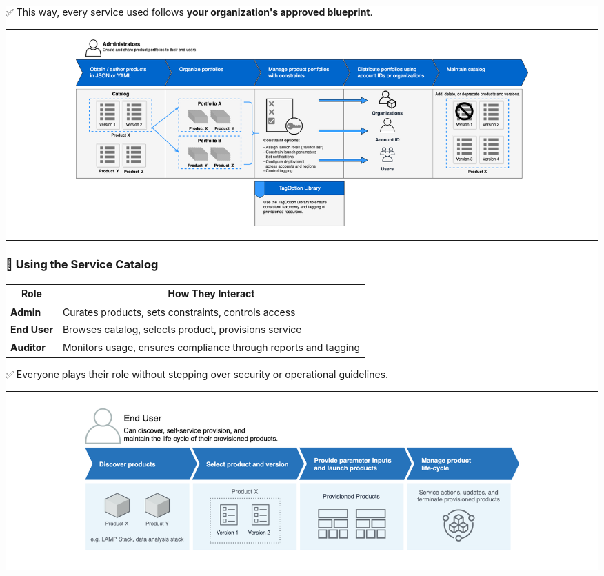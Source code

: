 ✅ This way, every service used follows **your organization's approved blueprint**.

---

<div align="center" style="padding: 0 20px">
  <img src="images/creating-service-catalog.png" alt="Creating the Catalog" style="border-radius: 20px; width: 80%;" />
</div>

---

### 👥 **Using the Service Catalog**

| Role         | How They Interact                                              |
| ------------ | -------------------------------------------------------------- |
| **Admin**    | Curates products, sets constraints, controls access            |
| **End User** | Browses catalog, selects product, provisions service           |
| **Auditor**  | Monitors usage, ensures compliance through reports and tagging |

✅ Everyone plays their role without stepping over security or operational guidelines.

---

<div align="center" style="padding: 0 20px">
  <img src="images/using-service-catalog.png" alt="Using the Service Catalog" style="border-radius: 20px; width: 80%;" />
</div>

---